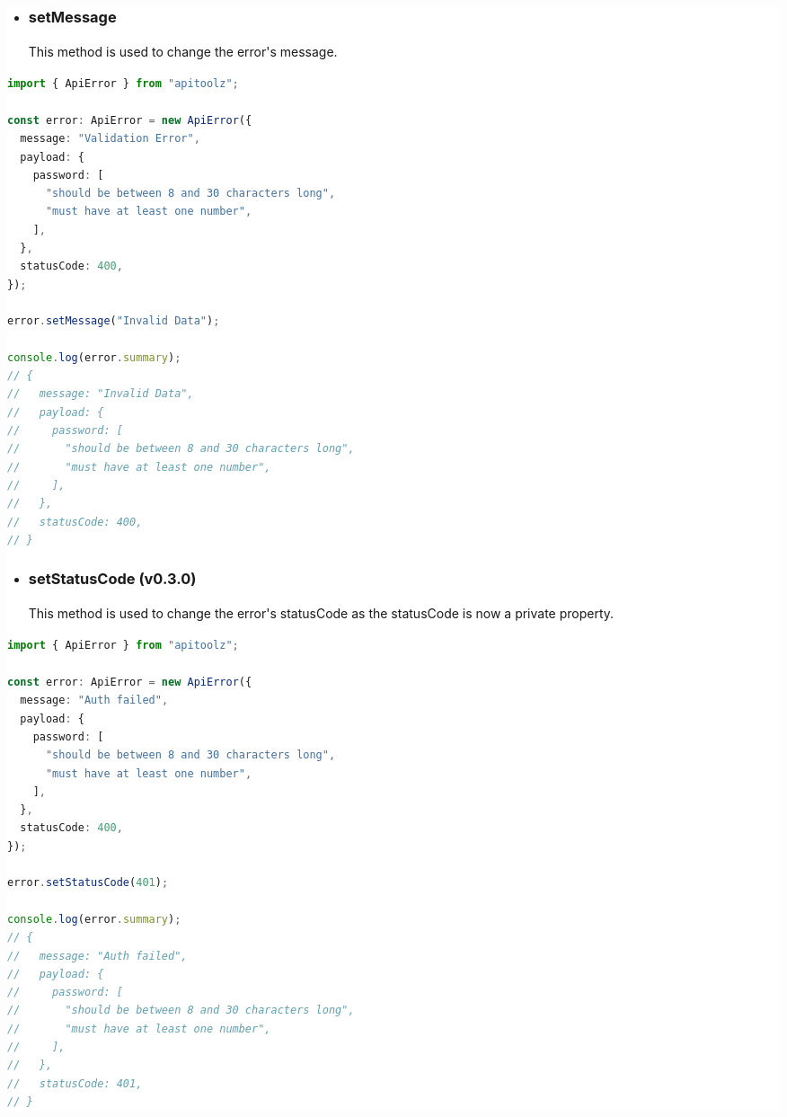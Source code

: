 - ### setMessage

  This method is used to change the error's message.

```ts
import { ApiError } from "apitoolz";

const error: ApiError = new ApiError({
  message: "Validation Error",
  payload: {
    password: [
      "should be between 8 and 30 characters long",
      "must have at least one number",
    ],
  },
  statusCode: 400,
});

error.setMessage("Invalid Data");

console.log(error.summary);
// {
//   message: "Invalid Data",
//   payload: {
//     password: [
//       "should be between 8 and 30 characters long",
//       "must have at least one number",
//     ],
//   },
//   statusCode: 400,
// }
```

- ### setStatusCode (v0.3.0)

  This method is used to change the error's statusCode as the statusCode is now a private property.

```ts
import { ApiError } from "apitoolz";

const error: ApiError = new ApiError({
  message: "Auth failed",
  payload: {
    password: [
      "should be between 8 and 30 characters long",
      "must have at least one number",
    ],
  },
  statusCode: 400,
});

error.setStatusCode(401);

console.log(error.summary);
// {
//   message: "Auth failed",
//   payload: {
//     password: [
//       "should be between 8 and 30 characters long",
//       "must have at least one number",
//     ],
//   },
//   statusCode: 401,
// }
```
